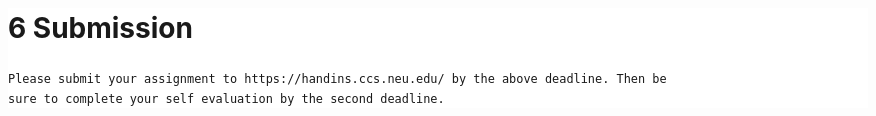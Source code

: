# 6 Submission

```
Please submit your assignment to https://handins.ccs.neu.edu/ by the above deadline. Then be
sure to complete your self evaluation by the second deadline.
```


